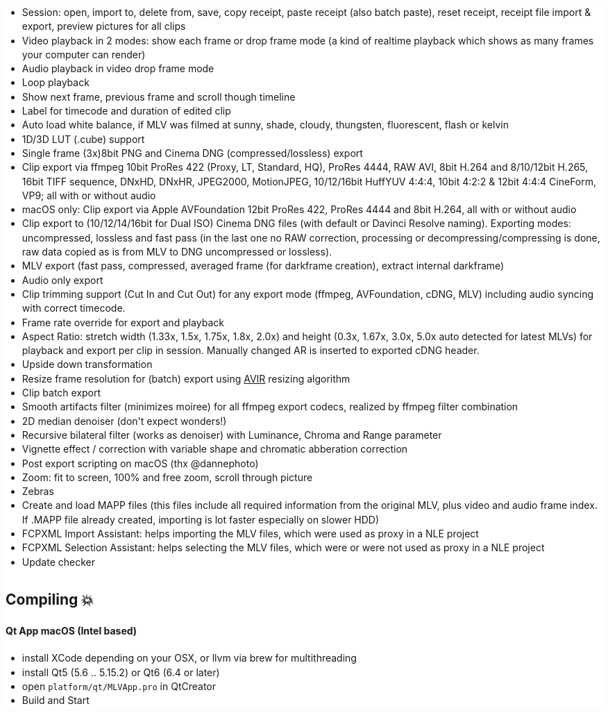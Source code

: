 - Session: open, import to, delete from, save, copy receipt, paste receipt (also batch paste), reset receipt, receipt file import & export, preview pictures for all clips
- Video playback in 2 modes: show each frame or drop frame mode (a kind of realtime playback which shows as many frames your computer can render)
- Audio playback in video drop frame mode
- Loop playback
- Show next frame, previous frame and scroll though timeline
- Label for timecode and duration of edited clip
- Auto load white balance, if MLV was filmed at sunny, shade, cloudy, thungsten, fluorescent, flash or kelvin
- 1D/3D LUT (.cube) support
- Single frame (3x)8bit PNG and Cinema DNG (compressed/lossless) export
- Clip export via ffmpeg 10bit ProRes 422 (Proxy, LT, Standard, HQ), ProRes 4444, RAW AVI, 8bit H.264 and 8/10/12bit H.265, 16bit TIFF sequence, DNxHD, DNxHR, JPEG2000, MotionJPEG, 10/12/16bit HuffYUV 4:4:4, 10bit 4:2:2 & 12bit 4:4:4 CineForm, VP9; all with or without audio
- macOS only: Clip export via Apple AVFoundation 12bit ProRes 422, ProRes 4444 and 8bit H.264, all with or without audio
- Clip export to (10/12/14/16bit for Dual ISO) Cinema DNG files (with default or Davinci Resolve naming). Exporting modes: uncompressed, lossless and fast pass (in the last one no RAW correction, processing or decompressing/compressing is done, raw data copied as is from MLV to DNG uncompressed or lossless).
- MLV export (fast pass, compressed, averaged frame (for darkframe creation), extract internal darkframe)
- Audio only export
- Clip trimming support (Cut In and Cut Out) for any export mode (ffmpeg, AVFoundation, cDNG, MLV) including audio syncing with correct timecode.
- Frame rate override for export and playback
- Aspect Ratio: stretch width (1.33x, 1.5x, 1.75x, 1.8x, 2.0x) and height (0.3x, 1.67x, 3.0x, 5.0x auto detected for latest MLVs) for playback and export per clip in session. Manually changed AR is inserted to exported cDNG header.
- Upside down transformation
- Resize frame resolution for (batch) export using [AVIR](https://github.com/avaneev/avir) resizing algorithm
- Clip batch export
- Smooth artifacts filter (minimizes moiree) for all ffmpeg export codecs, realized by ffmpeg filter combination
- 2D median denoiser (don't expect wonders!)
- Recursive bilateral filter (works as denoiser) with Luminance, Chroma and Range parameter
- Vignette effect / correction with variable shape and chromatic abberation correction
- Post export scripting on macOS (thx @dannephoto)
- Zoom: fit to screen, 100% and free zoom, scroll through picture
- Zebras
- Create and load MAPP files (this files include all required information from the original MLV, plus video and audio frame index. If .MAPP file already created, importing is lot faster especially on slower HDD)
- FCPXML Import Assistant: helps importing the MLV files, which were used as proxy in a NLE project
- FCPXML Selection Assistant: helps selecting the MLV files, which were or were not used as proxy in a NLE project
- Update checker

## Compiling :collision:
#### Qt App macOS (Intel based)
- install XCode depending on your OSX, or llvm via brew for multithreading
- install Qt5 (5.6 .. 5.15.2) or Qt6 (6.4 or later)
- open `platform/qt/MLVApp.pro` in QtCreator
- Build and Start
